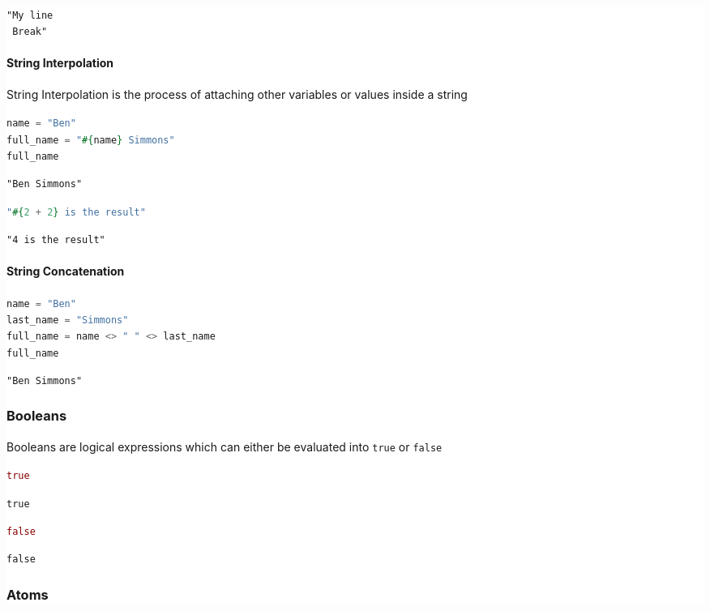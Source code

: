 ```
"My line
 Break"
```

#### **String Interpolation**

String Interpolation is the process of attaching other variables or values inside a string

```exs
name = "Ben"
full_name = "#{name} Simmons"
full_name
```

```
"Ben Simmons"
```

```exs
"#{2 + 2} is the result"
```

```
"4 is the result"
```

#### **String Concatenation**

```exs
name = "Ben"
last_name = "Simmons"
full_name = name <> " " <> last_name
full_name
```

```
"Ben Simmons"
```

### **Booleans**

Booleans are logical expressions which can either be evaluated into `true` or `false`

```exs
true
```

```
true
```

```exs
false
```

```
false
```

### **Atoms**
